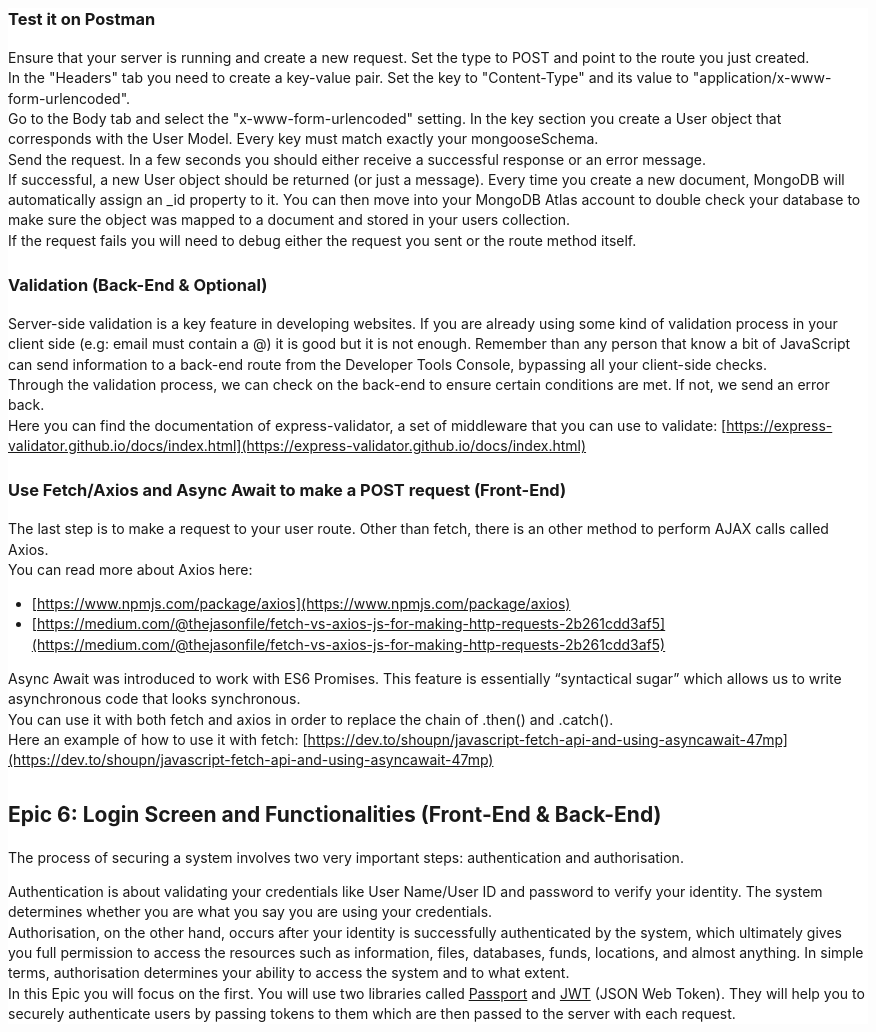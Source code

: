 ### Test it on Postman

Ensure that your server is running and create a new request. Set the type to POST and point to the route you just created.  
In the "Headers" tab you need to create a key-value pair. Set the key to "Content-Type" and its value to "application/x-www-form-urlencoded".  
Go to the Body tab and select the "x-www-form-urlencoded" setting. In the key section you create a User object that corresponds with the User Model. Every key must match exactly your mongooseSchema.  
Send the request. In a few seconds you should either receive a successful response or an error message.  
If successful, a new User object should be returned (or just a message). Every time you create a new document, MongoDB will automatically assign an \_id property to it. You can then move into your MongoDB Atlas account to double check your database to make sure the object was mapped to a document and stored in your users collection.  
If the request fails you will need to debug either the request you sent or the route method itself.

### Validation (Back-End & Optional)

Server-side validation is a key feature in developing websites. If you are already using some kind of validation process in your client side (e.g: email must contain a @) it is good but it is not enough. Remember than any person that know a bit of JavaScript can send information to a back-end route from the Developer Tools Console, bypassing all your client-side checks.  
Through the validation process, we can check on the back-end to ensure certain conditions are met. If not, we send an error back.  
Here you can find the documentation of express-validator, a set of middleware that you can use to validate: [https://express-validator.github.io/docs/index.html](https://express-validator.github.io/docs/index.html)

### Use Fetch/Axios and Async Await to make a POST request (Front-End)

The last step is to make a request to your user route. Other than fetch, there is an other method to perform AJAX calls called Axios.  
You can read more about Axios here:

- [https://www.npmjs.com/package/axios](https://www.npmjs.com/package/axios)
- [https://medium.com/@thejasonfile/fetch-vs-axios-js-for-making-http-requests-2b261cdd3af5](https://medium.com/@thejasonfile/fetch-vs-axios-js-for-making-http-requests-2b261cdd3af5)

Async Await was introduced to work with ES6 Promises. This feature is essentially “syntactical sugar” which allows us to write asynchronous code that looks synchronous.  
You can use it with both fetch and axios in order to replace the chain of .then() and .catch().  
Here an example of how to use it with fetch: [https://dev.to/shoupn/javascript-fetch-api-and-using-asyncawait-47mp](https://dev.to/shoupn/javascript-fetch-api-and-using-asyncawait-47mp)

## Epic 6: Login Screen and Functionalities (Front-End & Back-End)

The process of securing a system involves two very important steps: authentication and authorisation.

Authentication is about validating your credentials like User Name/User ID and password to verify your identity. The system determines whether you are what you say you are using your credentials.  
Authorisation, on the other hand, occurs after your identity is successfully authenticated by the system, which ultimately gives you full permission to access the resources such as information, files, databases, funds, locations, and almost anything. In simple terms, authorisation determines your ability to access the system and to what extent.  
In this Epic you will focus on the first. You will use two libraries called [Passport](http://www.passportjs.org/packages/passport-jwt/) and [JWT](https://jwt.io/introduction) (JSON Web Token). They will help you to securely authenticate users by passing tokens to them which are then passed to the server with each request.
